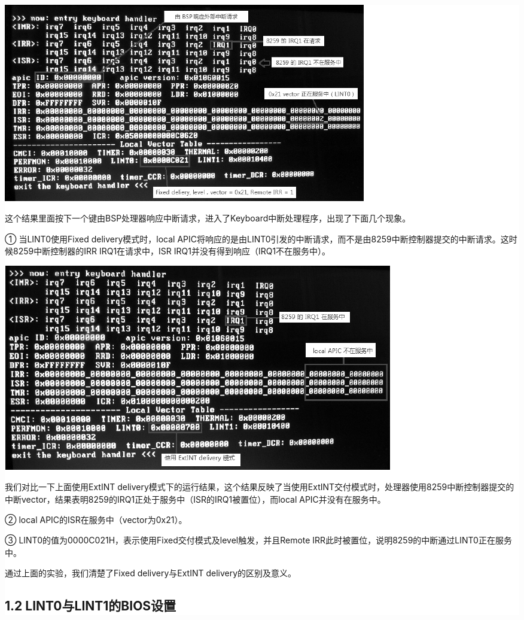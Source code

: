 ![config](./images/72.png)

这个结果里面按下一个键由BSP处理器响应中断请求，进入了Keyboard中断处理程序，出现了下面几个现象。

① 当LINT0使用Fixed delivery模式时，local APIC将响应的是由LINT0引发的中断请求，而不是由8259中断控制器提交的中断请求。这时候8259中断控制器的IRR IRQ1在请求中，ISR IRQ1并没有得到响应（IRQ1不在服务中）。

![config](./images/73.png)

我们对比一下上面使用ExtINT delivery模式下的运行结果，这个结果反映了当使用ExtINT交付模式时，处理器使用8259中断控制器提交的中断vector，结果表明8259的IRQ1正处于服务中（ISR的IRQ1被置位），而local APIC并没有在服务中。

② local APIC的ISR在服务中（vector为0x21）。

③ LINT0的值为0000C021H，表示使用Fixed交付模式及level触发，并且Remote IRR此时被置位，说明8259的中断通过LINT0正在服务中。

通过上面的实验，我们清楚了Fixed delivery与ExtINT delivery的区别及意义。

## 1.2 LINT0与LINT1的BIOS设置

